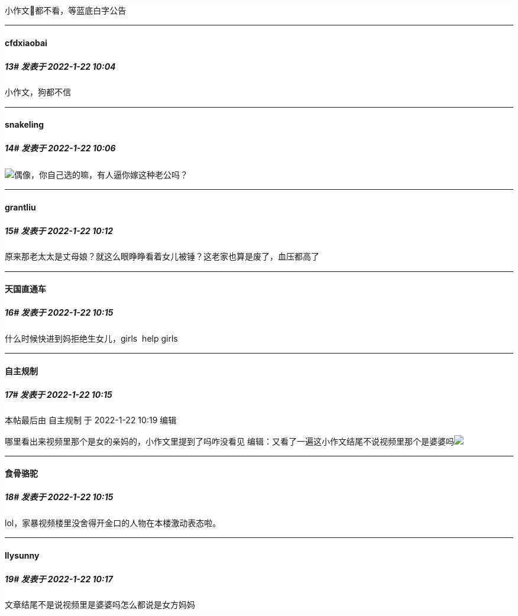 小作文🐶都不看，等蓝底白字公告

*****

####  cfdxiaobai  
##### 13#       发表于 2022-1-22 10:04

小作文，狗都不信

*****

####  snakeling  
##### 14#       发表于 2022-1-22 10:06

<img src="https://static.saraba1st.com/image/smiley/face2017/067.png" referrerpolicy="no-referrer">偶像，你自己选的嘛，有人逼你嫁这种老公吗？

*****

####  grantliu  
##### 15#       发表于 2022-1-22 10:12

原来那老太太是丈母娘？就这么眼睁睁看着女儿被锤？这老家也算是废了，血压都高了

*****

####  天国直通车  
##### 16#       发表于 2022-1-22 10:15

什么时候快进到妈拒绝生女儿，girls  help girls

*****

####  自主规制  
##### 17#       发表于 2022-1-22 10:15

 本帖最后由 自主规制 于 2022-1-22 10:19 编辑 

哪里看出来视频里那个是女的亲妈的，小作文里提到了吗咋没看见
编辑：又看了一遍这小作文结尾不说视频里那个是婆婆吗<img src="https://static.saraba1st.com/image/smiley/face2017/003.png" referrerpolicy="no-referrer">

*****

####  食骨骆驼  
##### 18#       发表于 2022-1-22 10:15

lol，家暴视频楼里没舍得开金口的人物在本楼激动表态啦。

*****

####  llysunny  
##### 19#       发表于 2022-1-22 10:17

文章结尾不是说视频里是婆婆吗怎么都说是女方妈妈
